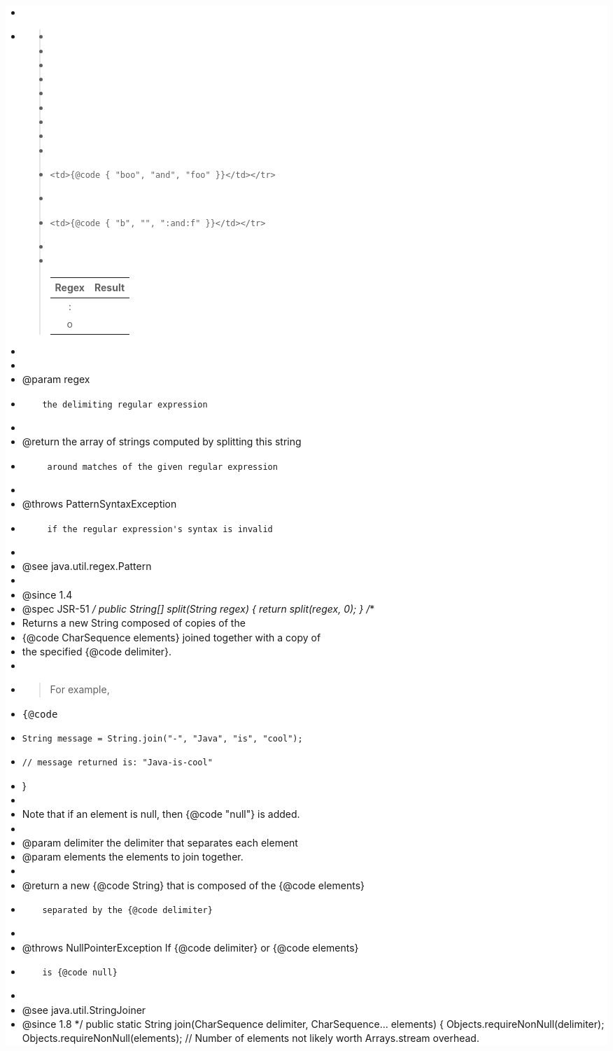  *
 * <blockquote><table class="plain">
 * <caption style="display:none">Split examples showing regex and result</caption>
 * <thead>
 * <tr>
 *  <th>Regex</th>
 *  <th>Result</th>
 * </tr>
 * </thead>
 * <tbody>
 * <tr><td style="text-align:center">:</td>
 *     <td>{@code { "boo", "and", "foo" }}</td></tr>
 * <tr><td style="text-align:center">o</td>
 *     <td>{@code { "b", "", ":and:f" }}</td></tr>
 * </tbody>
 * </table></blockquote>
 *
 *
 * @param  regex
 *         the delimiting regular expression
 *
 * @return  the array of strings computed by splitting this string
 *          around matches of the given regular expression
 *
 * @throws  PatternSyntaxException
 *          if the regular expression's syntax is invalid
 *
 * @see java.util.regex.Pattern
 *
 * @since 1.4
 * @spec JSR-51
 */
public String[] split(String regex) {
    return split(regex, 0);
}
/**
 * Returns a new String composed of copies of the
 * {@code CharSequence elements} joined together with a copy of
 * the specified {@code delimiter}.
 *
 * <blockquote>For example,
 * <pre>{@code
 *     String message = String.join("-", "Java", "is", "cool");
 *     // message returned is: "Java-is-cool"
 * }</pre></blockquote>
 *
 * Note that if an element is null, then {@code "null"} is added.
 *
 * @param  delimiter the delimiter that separates each element
 * @param  elements the elements to join together.
 *
 * @return a new {@code String} that is composed of the {@code elements}
 *         separated by the {@code delimiter}
 *
 * @throws NullPointerException If {@code delimiter} or {@code elements}
 *         is {@code null}
 *
 * @see java.util.StringJoiner
 * @since 1.8
 */
public static String join(CharSequence delimiter, CharSequence... elements) {
    Objects.requireNonNull(delimiter);
    Objects.requireNonNull(elements);
    // Number of elements not likely worth Arrays.stream overhead.